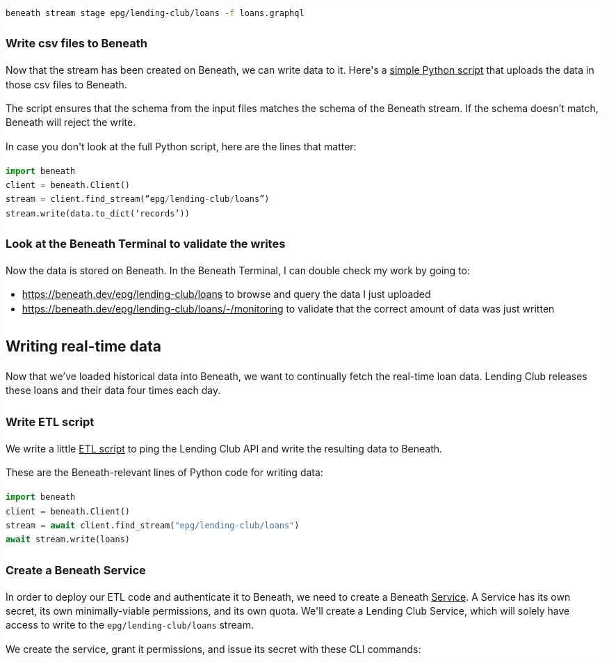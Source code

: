 ```bash
beneath stream stage epg/lending-club/loans -f loans.graphql
```

### Write csv files to Beneath

Now that the stream has been created on Beneath, we can write data to it. Here's a [simple Python script](https://gitlab.com/beneath-hq/beneath/-/blob/master/clients/python/examples/lending-club/loans/load_historical_loans.ipynb) that uploads the data in those csv files to Beneath.

The script ensures that the schema from the input files matches the schema of the Beneath stream. If the schema doesn’t match, Beneath will reject the write.

In case you don't look at the full Python script, here are the lines that matter:
```python
import beneath
client = beneath.Client()
stream = client.find_stream(“epg/lending-club/loans”)
stream.write(data.to_dict(‘records’))
```

### Look at the Beneath Terminal to validate the writes

Now the data is stored on Beneath. In the Beneath Terminal, I can double check my work by going to:
- https://beneath.dev/epg/lending-club/loans to browse and query the data I just uploaded
- https://beneath.dev/epg/lending-club/loans/-/monitoring to validate that the correct amount of data was just written


## Writing real-time data

Now that we’ve loaded historical data into Beneath, we want to continually fetch the real-time loan data. Lending Club releases these loans and their data four times each day. 

### Write ETL script
We write a little [ETL script](https://gitlab.com/beneath-hq/beneath/-/blob/master/clients/python/examples/lending-club/loans/fetch_new_loans.py) to ping the Lending Club API and write the resulting data to Beneath.

These are the Beneath-relevant lines of Python code for writing data:
```python
import beneath
client = beneath.Client()
stream = await client.find_stream("epg/lending-club/loans")
await stream.write(loans)
```

### Create a Beneath Service

In order to deploy our ETL code and authenticate it to Beneath, we need to create a Beneath [Service](/docs/managing-resources/resources/). A Service has its own secret, its own minimally-viable permissions, and its own quota. We'll create a Lending Club Service, which will solely have access to write to the `epg/lending-club/loans` stream.

We create the service, grant it permissions, and issue its secret with these CLI commands:

